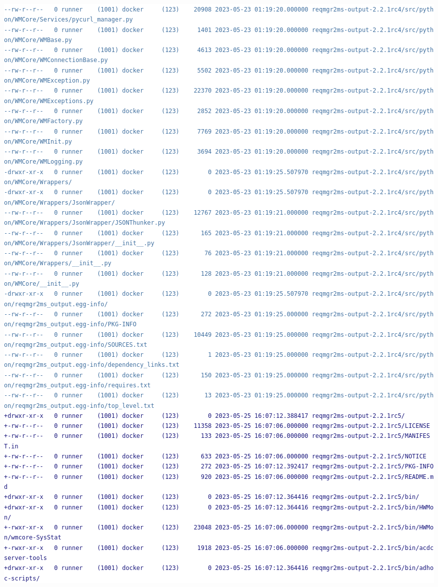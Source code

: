 ```diff
--rw-r--r--   0 runner    (1001) docker     (123)    20908 2023-05-23 01:19:20.000000 reqmgr2ms-output-2.2.1rc4/src/python/WMCore/Services/pycurl_manager.py
--rw-r--r--   0 runner    (1001) docker     (123)     1401 2023-05-23 01:19:20.000000 reqmgr2ms-output-2.2.1rc4/src/python/WMCore/WMBase.py
--rw-r--r--   0 runner    (1001) docker     (123)     4613 2023-05-23 01:19:20.000000 reqmgr2ms-output-2.2.1rc4/src/python/WMCore/WMConnectionBase.py
--rw-r--r--   0 runner    (1001) docker     (123)     5502 2023-05-23 01:19:20.000000 reqmgr2ms-output-2.2.1rc4/src/python/WMCore/WMException.py
--rw-r--r--   0 runner    (1001) docker     (123)    22370 2023-05-23 01:19:20.000000 reqmgr2ms-output-2.2.1rc4/src/python/WMCore/WMExceptions.py
--rw-r--r--   0 runner    (1001) docker     (123)     2852 2023-05-23 01:19:20.000000 reqmgr2ms-output-2.2.1rc4/src/python/WMCore/WMFactory.py
--rw-r--r--   0 runner    (1001) docker     (123)     7769 2023-05-23 01:19:20.000000 reqmgr2ms-output-2.2.1rc4/src/python/WMCore/WMInit.py
--rw-r--r--   0 runner    (1001) docker     (123)     3694 2023-05-23 01:19:20.000000 reqmgr2ms-output-2.2.1rc4/src/python/WMCore/WMLogging.py
-drwxr-xr-x   0 runner    (1001) docker     (123)        0 2023-05-23 01:19:25.507970 reqmgr2ms-output-2.2.1rc4/src/python/WMCore/Wrappers/
-drwxr-xr-x   0 runner    (1001) docker     (123)        0 2023-05-23 01:19:25.507970 reqmgr2ms-output-2.2.1rc4/src/python/WMCore/Wrappers/JsonWrapper/
--rw-r--r--   0 runner    (1001) docker     (123)    12767 2023-05-23 01:19:21.000000 reqmgr2ms-output-2.2.1rc4/src/python/WMCore/Wrappers/JsonWrapper/JSONThunker.py
--rw-r--r--   0 runner    (1001) docker     (123)      165 2023-05-23 01:19:21.000000 reqmgr2ms-output-2.2.1rc4/src/python/WMCore/Wrappers/JsonWrapper/__init__.py
--rw-r--r--   0 runner    (1001) docker     (123)       76 2023-05-23 01:19:21.000000 reqmgr2ms-output-2.2.1rc4/src/python/WMCore/Wrappers/__init__.py
--rw-r--r--   0 runner    (1001) docker     (123)      128 2023-05-23 01:19:21.000000 reqmgr2ms-output-2.2.1rc4/src/python/WMCore/__init__.py
-drwxr-xr-x   0 runner    (1001) docker     (123)        0 2023-05-23 01:19:25.507970 reqmgr2ms-output-2.2.1rc4/src/python/reqmgr2ms_output.egg-info/
--rw-r--r--   0 runner    (1001) docker     (123)      272 2023-05-23 01:19:25.000000 reqmgr2ms-output-2.2.1rc4/src/python/reqmgr2ms_output.egg-info/PKG-INFO
--rw-r--r--   0 runner    (1001) docker     (123)    10449 2023-05-23 01:19:25.000000 reqmgr2ms-output-2.2.1rc4/src/python/reqmgr2ms_output.egg-info/SOURCES.txt
--rw-r--r--   0 runner    (1001) docker     (123)        1 2023-05-23 01:19:25.000000 reqmgr2ms-output-2.2.1rc4/src/python/reqmgr2ms_output.egg-info/dependency_links.txt
--rw-r--r--   0 runner    (1001) docker     (123)      150 2023-05-23 01:19:25.000000 reqmgr2ms-output-2.2.1rc4/src/python/reqmgr2ms_output.egg-info/requires.txt
--rw-r--r--   0 runner    (1001) docker     (123)       13 2023-05-23 01:19:25.000000 reqmgr2ms-output-2.2.1rc4/src/python/reqmgr2ms_output.egg-info/top_level.txt
+drwxr-xr-x   0 runner    (1001) docker     (123)        0 2023-05-25 16:07:12.388417 reqmgr2ms-output-2.2.1rc5/
+-rw-r--r--   0 runner    (1001) docker     (123)    11358 2023-05-25 16:07:06.000000 reqmgr2ms-output-2.2.1rc5/LICENSE
+-rw-r--r--   0 runner    (1001) docker     (123)      133 2023-05-25 16:07:06.000000 reqmgr2ms-output-2.2.1rc5/MANIFEST.in
+-rw-r--r--   0 runner    (1001) docker     (123)      633 2023-05-25 16:07:06.000000 reqmgr2ms-output-2.2.1rc5/NOTICE
+-rw-r--r--   0 runner    (1001) docker     (123)      272 2023-05-25 16:07:12.392417 reqmgr2ms-output-2.2.1rc5/PKG-INFO
+-rw-r--r--   0 runner    (1001) docker     (123)      920 2023-05-25 16:07:06.000000 reqmgr2ms-output-2.2.1rc5/README.md
+drwxr-xr-x   0 runner    (1001) docker     (123)        0 2023-05-25 16:07:12.364416 reqmgr2ms-output-2.2.1rc5/bin/
+drwxr-xr-x   0 runner    (1001) docker     (123)        0 2023-05-25 16:07:12.364416 reqmgr2ms-output-2.2.1rc5/bin/HWMon/
+-rwxr-xr-x   0 runner    (1001) docker     (123)    23048 2023-05-25 16:07:06.000000 reqmgr2ms-output-2.2.1rc5/bin/HWMon/wmcore-SysStat
+-rwxr-xr-x   0 runner    (1001) docker     (123)     1918 2023-05-25 16:07:06.000000 reqmgr2ms-output-2.2.1rc5/bin/acdcserver-tools
+drwxr-xr-x   0 runner    (1001) docker     (123)        0 2023-05-25 16:07:12.364416 reqmgr2ms-output-2.2.1rc5/bin/adhoc-scripts/
```